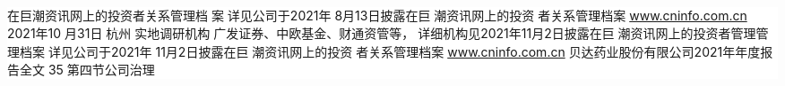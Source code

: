 在巨潮资讯网上的投资者关系管理档
案
详见公司于2021年
8月13日披露在巨
潮资讯网上的投资
者关系管理档案
www.cninfo.com.cn
2021年10
月31日
杭州
实地调研机构
广发证券、中欧基金、财通资管等，
详细机构见2021年11月2日披露在巨
潮资讯网上的投资者管理管理档案
详见公司于2021年
11月2日披露在巨
潮资讯网上的投资
者关系管理档案
www.cninfo.com.cn
贝达药业股份有限公司2021年年度报告全文
35
第四节公司治理